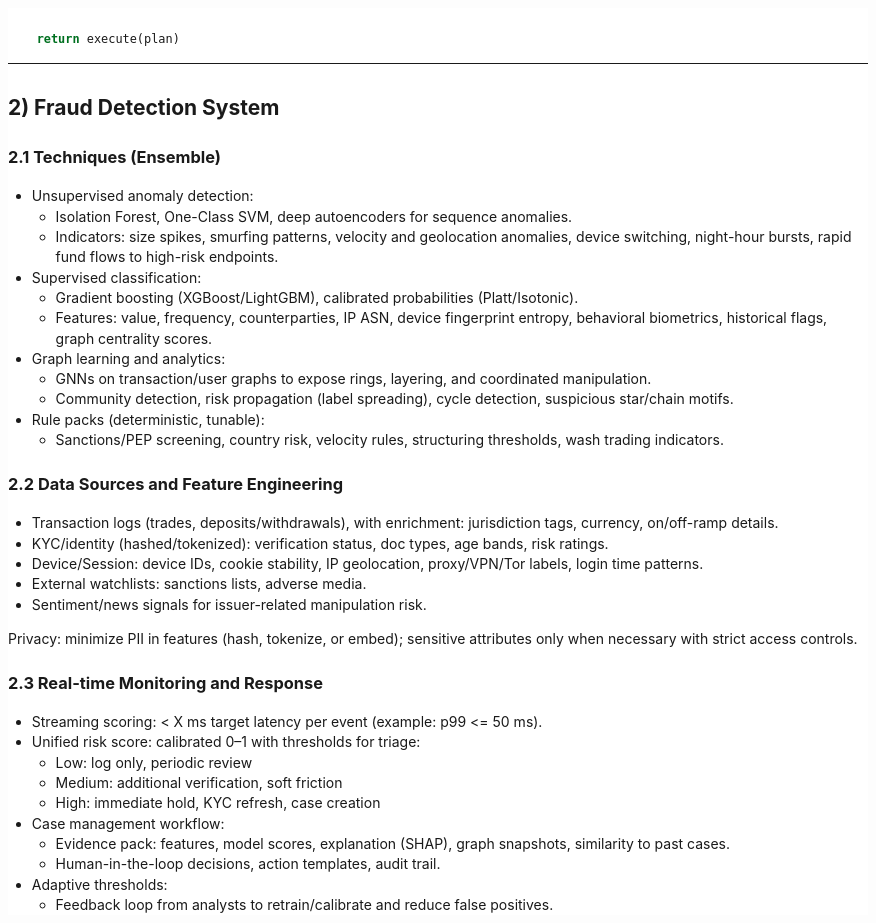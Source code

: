 ```python

    return execute(plan)
```

---

## 2) Fraud Detection System

### 2.1 Techniques (Ensemble)

- Unsupervised anomaly detection:
  - Isolation Forest, One-Class SVM, deep autoencoders for sequence anomalies.
  - Indicators: size spikes, smurfing patterns, velocity and geolocation anomalies, device switching, night-hour bursts, rapid fund flows to high-risk endpoints.
- Supervised classification:
  - Gradient boosting (XGBoost/LightGBM), calibrated probabilities (Platt/Isotonic).
  - Features: value, frequency, counterparties, IP ASN, device fingerprint entropy, behavioral biometrics, historical flags, graph centrality scores.
- Graph learning and analytics:
  - GNNs on transaction/user graphs to expose rings, layering, and coordinated manipulation.
  - Community detection, risk propagation (label spreading), cycle detection, suspicious star/chain motifs.
- Rule packs (deterministic, tunable):
  - Sanctions/PEP screening, country risk, velocity rules, structuring thresholds, wash trading indicators.

### 2.2 Data Sources and Feature Engineering

- Transaction logs (trades, deposits/withdrawals), with enrichment: jurisdiction tags, currency, on/off-ramp details.
- KYC/identity (hashed/tokenized): verification status, doc types, age bands, risk ratings.
- Device/Session: device IDs, cookie stability, IP geolocation, proxy/VPN/Tor labels, login time patterns.
- External watchlists: sanctions lists, adverse media.
- Sentiment/news signals for issuer-related manipulation risk.

Privacy: minimize PII in features (hash, tokenize, or embed); sensitive attributes only when necessary with strict access controls.

### 2.3 Real-time Monitoring and Response

- Streaming scoring: < X ms target latency per event (example: p99 <= 50 ms).
- Unified risk score: calibrated 0–1 with thresholds for triage:
  - Low: log only, periodic review
  - Medium: additional verification, soft friction
  - High: immediate hold, KYC refresh, case creation
- Case management workflow:
  - Evidence pack: features, model scores, explanation (SHAP), graph snapshots, similarity to past cases.
  - Human-in-the-loop decisions, action templates, audit trail.
- Adaptive thresholds:
  - Feedback loop from analysts to retrain/calibrate and reduce false positives.
